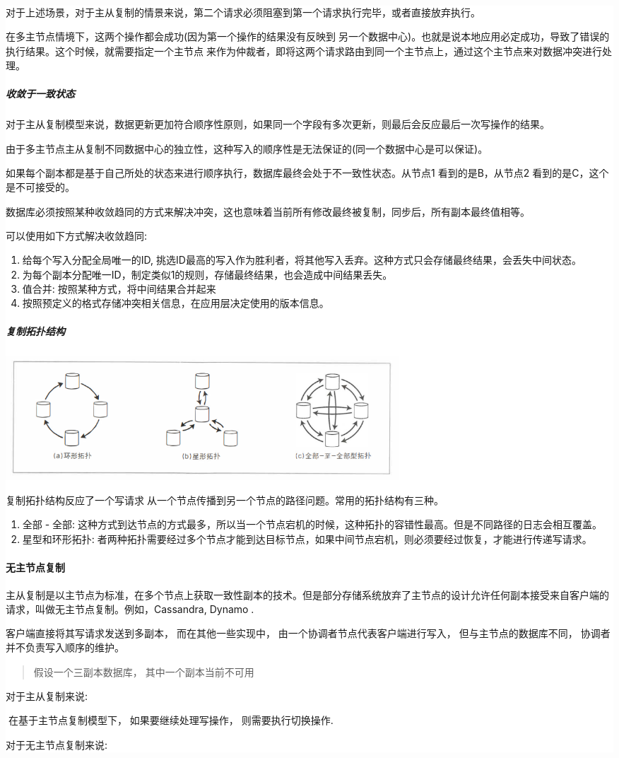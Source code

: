 对于上述场景，对于主从复制的情景来说，第二个请求必须阻塞到第一个请求执行完毕，或者直接放弃执行。

在多主节点情境下，这两个操作都会成功(因为第一个操作的结果没有反映到 另一个数据中心)。也就是说本地应用必定成功，导致了错误的执行结果。这个时候，就需要指定一个主节点 来作为仲裁者，即将这两个请求路由到同一个主节点上，通过这个主节点来对数据冲突进行处理。

##### 收敛于一致状态

对于主从复制模型来说，数据更新更加符合顺序性原则，如果同一个字段有多次更新，则最后会反应最后一次写操作的结果。

由于多主节点主从复制不同数据中心的独立性，这种写入的顺序性是无法保证的(同一个数据中心是可以保证)。

如果每个副本都是基于自己所处的状态来进行顺序执行，数据库最终会处于不一致性状态。从节点1 看到的是B，从节点2 看到的是C，这个是不可接受的。

数据库必须按照某种收敛趋同的方式来解决冲突，这也意味着当前所有修改最终被复制，同步后，所有副本最终值相等。

可以使用如下方式解决收敛趋同:

1. 给每个写入分配全局唯一的ID, 挑选ID最高的写入作为胜利者，将其他写入丢弃。这种方式只会存储最终结果，会丢失中间状态。
2. 为每个副本分配唯一ID，制定类似1的规则，存储最终结果，也会造成中间结果丢失。
3. 值合并: 按照某种方式，将中间结果合并起来
4. 按照预定义的格式存储冲突相关信息，在应用层决定使用的版本信息。

##### 复制拓扑结构

<img src="./img/复制拓扑结构.png" style="zoom:67%;" />

复制拓扑结构反应了一个写请求 从一个节点传播到另一个节点的路径问题。常用的拓扑结构有三种。

1. 全部 - 全部: 这种方式到达节点的方式最多，所以当一个节点宕机的时候，这种拓扑的容错性最高。但是不同路径的日志会相互覆盖。
2. 星型和环形拓扑: 者两种拓扑需要经过多个节点才能到达目标节点，如果中间节点宕机，则必须要经过恢复，才能进行传递写请求。



#### 无主节点复制

主从复制是以主节点为标准，在多个节点上获取一致性副本的技术。但是部分存储系统放弃了主节点的设计允许任何副本接受来自客户端的请求，叫做无主节点复制。例如，Cassandra, Dynamo .

客户端直接将其写请求发送到多副本， 而在其他一些实现中， 由一个协调者节点代表客户端进行写入， 但与主节点的数据库不同， 协调者并不负责写入顺序的维护。 

> 假设一个三副本数据库， 其中一个副本当前不可用 

对于主从复制来说:

​	在基于主节点复制模型下， 如果要继续处理写操作， 则需要执行切换操作.

对于无主节点复制来说:
